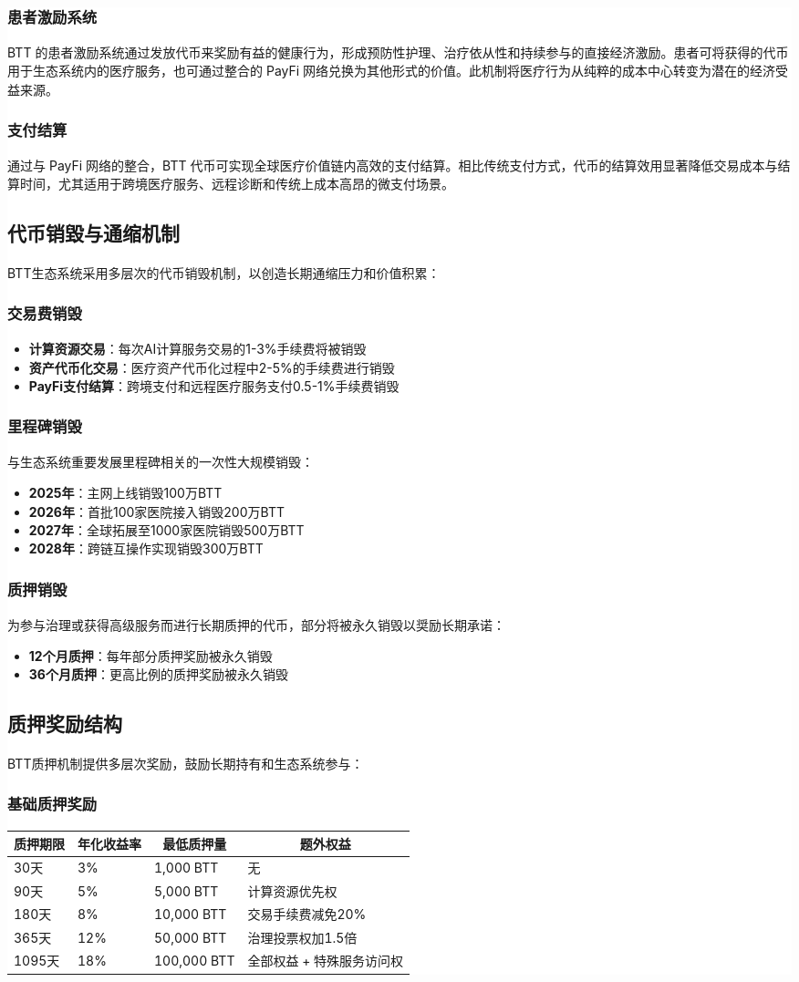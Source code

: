 ### 患者激励系统

BTT 的患者激励系统通过发放代币来奖励有益的健康行为，形成预防性护理、治疗依从性和持续参与的直接经济激励。患者可将获得的代币用于生态系统内的医疗服务，也可通过整合的 PayFi 网络兑换为其他形式的价值。此机制将医疗行为从纯粹的成本中心转变为潜在的经济受益来源。

### 支付结算

通过与 PayFi 网络的整合，BTT 代币可实现全球医疗价值链内高效的支付结算。相比传统支付方式，代币的结算效用显著降低交易成本与结算时间，尤其适用于跨境医疗服务、远程诊断和传统上成本高昂的微支付场景。

## 代币销毀与通缩机制

BTT生态系统采用多层次的代币销毁机制，以创造长期通缩压力和价值积累：

### 交易费销毁

- **计算资源交易**：每次AI计算服务交易的1-3%手续费将被销毁
- **资产代币化交易**：医疗资产代币化过程中2-5%的手续费进行销毁
- **PayFi支付结算**：跨境支付和远程医疗服务支付0.5-1%手续费销毁

### 里程碑销毁

与生态系统重要发展里程碑相关的一次性大规模销毁：

- **2025年**：主网上线销毁100万BTT
- **2026年**：首批100家医院接入销毁200万BTT
- **2027年**：全球拓展至1000家医院销毁500万BTT
- **2028年**：跨链互操作实现销毁300万BTT

### 质押销毁

为参与治理或获得高级服务而进行长期质押的代币，部分将被永久销毁以奨励长期承诺：

- **12个月质押**：每年部分质押奖励被永久销毁
- **36个月质押**：更高比例的质押奖励被永久销毁

## 质押奖励结构

BTT质押机制提供多层次奖励，鼓励长期持有和生态系统参与：

### 基础质押奖励

| 质押期限 | 年化收益率 | 最低质押量 | 题外权益 |
|----------|------------|------------|----------|
| 30天 | 3% | 1,000 BTT | 无 |
| 90天 | 5% | 5,000 BTT | 计算资源优先权 |
| 180天 | 8% | 10,000 BTT | 交易手续费减免20% |
| 365天 | 12% | 50,000 BTT | 治理投票权加1.5倍 |
| 1095天 | 18% | 100,000 BTT | 全部权益 + 特殊服务访问权 |
